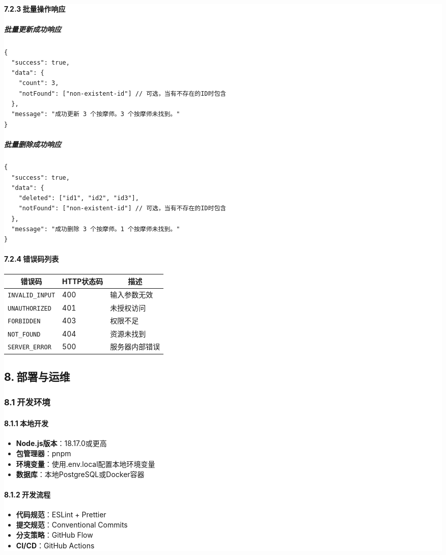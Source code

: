 #### 7.2.3 批量操作响应

##### 批量更新成功响应
```
{
  "success": true,
  "data": {
    "count": 3,
    "notFound": ["non-existent-id"] // 可选，当有不存在的ID时包含
  },
  "message": "成功更新 3 个按摩师。3 个按摩师未找到。"
}
```

##### 批量删除成功响应
```
{
  "success": true,
  "data": {
    "deleted": ["id1", "id2", "id3"],
    "notFound": ["non-existent-id"] // 可选，当有不存在的ID时包含
  },
  "message": "成功删除 3 个按摩师。1 个按摩师未找到。"
}
```

#### 7.2.4 错误码列表

| 错误码 | HTTP状态码 | 描述 |
| --- | --- | --- |
| `INVALID_INPUT` | 400 | 输入参数无效 |
| `UNAUTHORIZED` | 401 | 未授权访问 |
| `FORBIDDEN` | 403 | 权限不足 |
| `NOT_FOUND` | 404 | 资源未找到 |
| `SERVER_ERROR` | 500 | 服务器内部错误 |

## 8. 部署与运维

### 8.1 开发环境

#### 8.1.1 本地开发
- **Node.js版本**：18.17.0或更高
- **包管理器**：pnpm
- **环境变量**：使用.env.local配置本地环境变量
- **数据库**：本地PostgreSQL或Docker容器

#### 8.1.2 开发流程
- **代码规范**：ESLint + Prettier
- **提交规范**：Conventional Commits
- **分支策略**：GitHub Flow
- **CI/CD**：GitHub Actions
